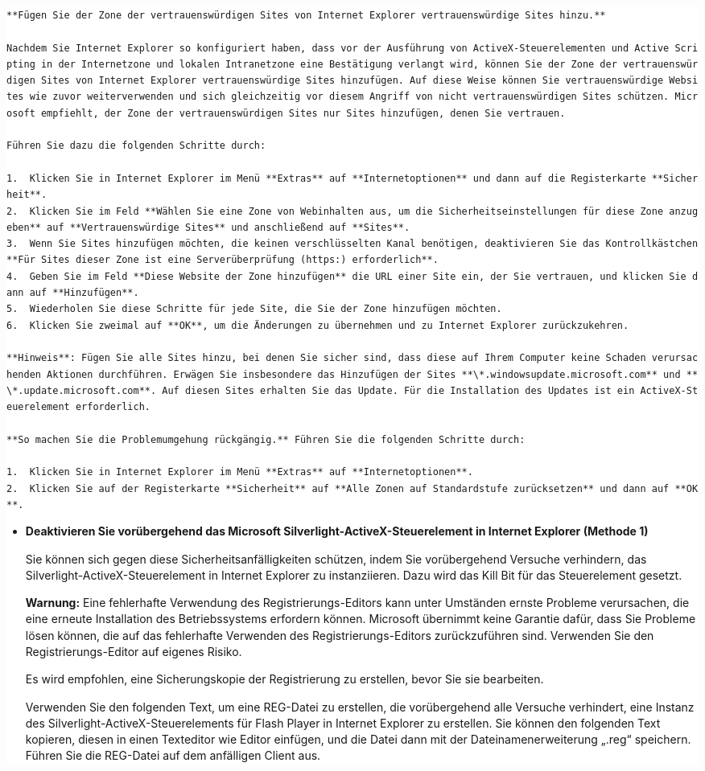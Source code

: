     **Fügen Sie der Zone der vertrauenswürdigen Sites von Internet Explorer vertrauenswürdige Sites hinzu.**

    Nachdem Sie Internet Explorer so konfiguriert haben, dass vor der Ausführung von ActiveX-Steuerelementen und Active Scripting in der Internetzone und lokalen Intranetzone eine Bestätigung verlangt wird, können Sie der Zone der vertrauenswürdigen Sites von Internet Explorer vertrauenswürdige Sites hinzufügen. Auf diese Weise können Sie vertrauenswürdige Websites wie zuvor weiterverwenden und sich gleichzeitig vor diesem Angriff von nicht vertrauenswürdigen Sites schützen. Microsoft empfiehlt, der Zone der vertrauenswürdigen Sites nur Sites hinzufügen, denen Sie vertrauen.

    Führen Sie dazu die folgenden Schritte durch:

    1.  Klicken Sie in Internet Explorer im Menü **Extras** auf **Internetoptionen** und dann auf die Registerkarte **Sicherheit**.
    2.  Klicken Sie im Feld **Wählen Sie eine Zone von Webinhalten aus, um die Sicherheitseinstellungen für diese Zone anzugeben** auf **Vertrauenswürdige Sites** und anschließend auf **Sites**.
    3.  Wenn Sie Sites hinzufügen möchten, die keinen verschlüsselten Kanal benötigen, deaktivieren Sie das Kontrollkästchen **Für Sites dieser Zone ist eine Serverüberprüfung (https:) erforderlich**.
    4.  Geben Sie im Feld **Diese Website der Zone hinzufügen** die URL einer Site ein, der Sie vertrauen, und klicken Sie dann auf **Hinzufügen**.
    5.  Wiederholen Sie diese Schritte für jede Site, die Sie der Zone hinzufügen möchten.
    6.  Klicken Sie zweimal auf **OK**, um die Änderungen zu übernehmen und zu Internet Explorer zurückzukehren.

    **Hinweis**: Fügen Sie alle Sites hinzu, bei denen Sie sicher sind, dass diese auf Ihrem Computer keine Schaden verursachenden Aktionen durchführen. Erwägen Sie insbesondere das Hinzufügen der Sites **\*.windowsupdate.microsoft.com** und **\*.update.microsoft.com**. Auf diesen Sites erhalten Sie das Update. Für die Installation des Updates ist ein ActiveX-Steuerelement erforderlich.

    **So machen Sie die Problemumgehung rückgängig.** Führen Sie die folgenden Schritte durch:

    1.  Klicken Sie in Internet Explorer im Menü **Extras** auf **Internetoptionen**.
    2.  Klicken Sie auf der Registerkarte **Sicherheit** auf **Alle Zonen auf Standardstufe zurücksetzen** und dann auf **OK**.

-   **Deaktivieren Sie vorübergehend das Microsoft Silverlight-ActiveX-Steuerelement in Internet Explorer (Methode 1)**

    Sie können sich gegen diese Sicherheitsanfälligkeiten schützen, indem Sie vorübergehend Versuche verhindern, das Silverlight-ActiveX-Steuerelement in Internet Explorer zu instanziieren. Dazu wird das Kill Bit für das Steuerelement gesetzt.

    **Warnung:** Eine fehlerhafte Verwendung des Registrierungs-Editors kann unter Umständen ernste Probleme verursachen, die eine erneute Installation des Betriebssystems erfordern können. Microsoft übernimmt keine Garantie dafür, dass Sie Probleme lösen können, die auf das fehlerhafte Verwenden des Registrierungs-Editors zurückzuführen sind. Verwenden Sie den Registrierungs-Editor auf eigenes Risiko.

    Es wird empfohlen, eine Sicherungskopie der Registrierung zu erstellen, bevor Sie sie bearbeiten.

    Verwenden Sie den folgenden Text, um eine REG-Datei zu erstellen, die vorübergehend alle Versuche verhindert, eine Instanz des Silverlight-ActiveX-Steuerelements für Flash Player in Internet Explorer zu erstellen. Sie können den folgenden Text kopieren, diesen in einen Texteditor wie Editor einfügen, und die Datei dann mit der Dateinamenerweiterung „.reg“ speichern. Führen Sie die REG-Datei auf dem anfälligen Client aus.
